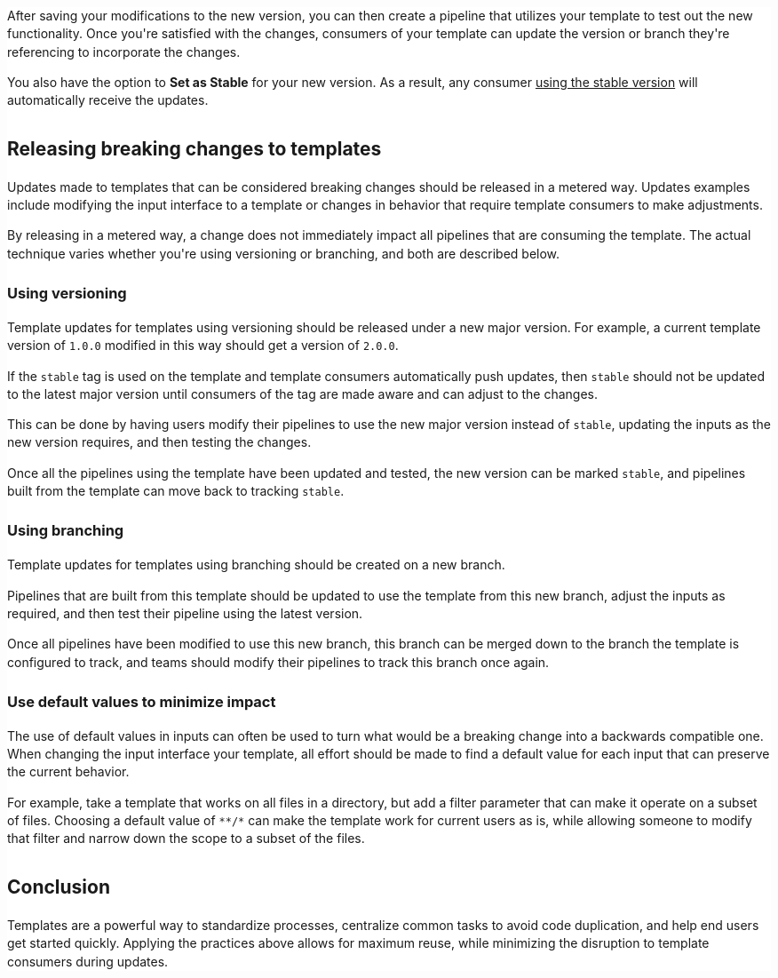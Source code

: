 After saving your modifications to the new version, you can then create a pipeline that utilizes your template to test out the new functionality. Once you're satisfied with the changes, consumers of your template can update the version or branch they're referencing to incorporate the changes. 

You also have the option to **Set as Stable** for your new version. As a result, any consumer [using the stable version](#pinning-to-stable-version) will automatically receive the updates.

## Releasing breaking changes to templates

Updates made to templates that can be considered breaking changes should be released in a metered way. Updates examples include modifying the input interface to a template or changes in behavior that require template consumers to make adjustments.

By releasing in a metered way, a change does not immediately impact all pipelines that are consuming the template. The actual technique varies whether you're using versioning or branching, and both are described below.


### Using versioning

Template updates for templates using versioning should be released under a new major version. For example, a current template version of `1.0.0` modified in this way should get a version of `2.0.0`.  

If the `stable` tag is used on the template and template consumers automatically push updates, then `stable` should not be updated to the latest major version until consumers of the tag are made aware and can adjust to the changes.

This can be done by having users modify their pipelines to use the new major version instead of `stable`, updating the inputs as the new version requires, and then testing the changes.

Once all the pipelines using the template have been updated and tested, the new version can be marked `stable`, and pipelines built from the template can move back to tracking `stable`.


### Using branching

Template updates for templates using branching should be created on a new branch.  

Pipelines that are built from this template should be updated to use the template from this new branch, adjust the inputs as required, and then test their pipeline using the latest version.

Once all pipelines have been modified to use this new branch, this branch can be merged down to the branch the template is configured to track, and teams should modify their pipelines to track this branch once again.

### Use default values to minimize impact

The use of default values in inputs can often be used to turn what would be a breaking change into a backwards compatible one. When changing the input interface your template, all effort should be made to find a default value for each input that can preserve the current behavior.

For example, take a template that works on all files in a directory, but add a filter parameter that can make it operate on a subset of files. Choosing a default value of `**/*` can make the template work for current users as is, while allowing someone to modify that filter and narrow down the scope to a subset of the files.

## Conclusion

Templates are a powerful way to standardize processes, centralize common tasks to avoid code duplication, and help end users get started quickly. Applying the practices above allows for maximum reuse, while minimizing the disruption to template consumers during updates.









